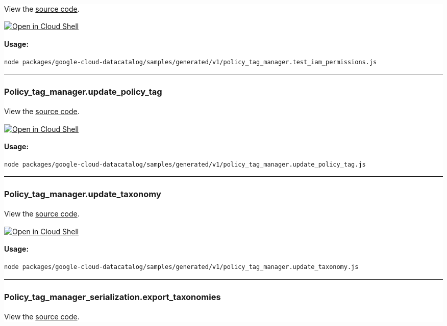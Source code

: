 View the [source code](https://github.com/googleapis/google-cloud-node/blob/main/packages/google-cloud-datacatalog/samples/generated/v1/policy_tag_manager.test_iam_permissions.js).

[![Open in Cloud Shell][shell_img]](https://console.cloud.google.com/cloudshell/open?git_repo=https://github.com/googleapis/google-cloud-node&page=editor&open_in_editor=packages/google-cloud-datacatalog/samples/generated/v1/policy_tag_manager.test_iam_permissions.js,samples/README.md)

__Usage:__


`node packages/google-cloud-datacatalog/samples/generated/v1/policy_tag_manager.test_iam_permissions.js`


-----




### Policy_tag_manager.update_policy_tag

View the [source code](https://github.com/googleapis/google-cloud-node/blob/main/packages/google-cloud-datacatalog/samples/generated/v1/policy_tag_manager.update_policy_tag.js).

[![Open in Cloud Shell][shell_img]](https://console.cloud.google.com/cloudshell/open?git_repo=https://github.com/googleapis/google-cloud-node&page=editor&open_in_editor=packages/google-cloud-datacatalog/samples/generated/v1/policy_tag_manager.update_policy_tag.js,samples/README.md)

__Usage:__


`node packages/google-cloud-datacatalog/samples/generated/v1/policy_tag_manager.update_policy_tag.js`


-----




### Policy_tag_manager.update_taxonomy

View the [source code](https://github.com/googleapis/google-cloud-node/blob/main/packages/google-cloud-datacatalog/samples/generated/v1/policy_tag_manager.update_taxonomy.js).

[![Open in Cloud Shell][shell_img]](https://console.cloud.google.com/cloudshell/open?git_repo=https://github.com/googleapis/google-cloud-node&page=editor&open_in_editor=packages/google-cloud-datacatalog/samples/generated/v1/policy_tag_manager.update_taxonomy.js,samples/README.md)

__Usage:__


`node packages/google-cloud-datacatalog/samples/generated/v1/policy_tag_manager.update_taxonomy.js`


-----




### Policy_tag_manager_serialization.export_taxonomies

View the [source code](https://github.com/googleapis/google-cloud-node/blob/main/packages/google-cloud-datacatalog/samples/generated/v1/policy_tag_manager_serialization.export_taxonomies.js).


[//]: # "This README.md file is auto-generated, all changes to this file will be lost."
[//]: # "To regenerate it, use `python -m synthtool`."
[shell_img]: https://gstatic.com/cloudssh/images/open-btn.png
[shell_link]: https://console.cloud.google.com/cloudshell/open?git_repo=https://github.com/googleapis/google-cloud-node&page=editor&open_in_editor=samples/README.md
[product-docs]: https://cloud.google.com/data-catalog/docs